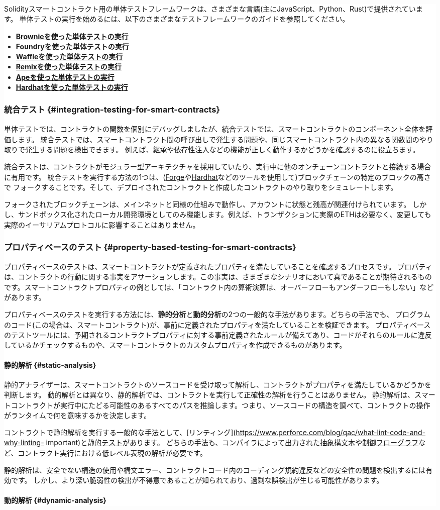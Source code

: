 Solidityスマートコントラクト用の単体テストフレームワークは、さまざまな言語(主にJavaScript、Python、Rust)で提供されています。 単体テストの実行を始めるには、以下のさまざまなテストフレームワークのガイドを参照してください。

- **[Brownieを使った単体テストの実行](https://eth-brownie.readthedocs.io/en/v1.0.0_a/tests.html)**
- **[Foundryを使った単体テストの実行](https://book.getfoundry.sh/forge/writing-tests)**
- **[Waffleを使った単体テストの実行](https://ethereum-waffle.readthedocs.io/en/latest/getting-started.html#writing-tests)**
- **[Remixを使った単体テストの実行](https://remix-ide.readthedocs.io/en/latest/unittesting.html#write-tests)**
- **[Apeを使った単体テストの実行](https://docs.apeworx.io/ape/stable/userguides/testing.html)**
- **[Hardhatを使った単体テストの実行](https://hardhat.org/hardhat-runner/docs/guides/test-contracts)**

### 統合テスト {#integration-testing-for-smart-contracts}

単体テストでは、コントラクトの関数を個別にデバッグしましたが、統合テストでは、スマートコントラクトのコンポーネント全体を評価します。 統合テストでは、スマートコントラクト間の呼び出しで発生する問題や、同じスマートコントラクト内の異なる関数間のやり取りで発生する問題を検出できます。 例えば、[継承](https://docs.soliditylang.org/en/v0.8.12/contracts.html#inheritance)や依存性注入などの機能が正しく動作するかどうかを確認するのに役立ちます。

統合テストは、コントラクトがモジュラー型アーキテクチャを採用していたり、実行中に他のオンチェーンコントラクトと接続する場合に有用です。 統合テストを実行する方法の1つは、([Forge](https://book.getfoundry.sh/forge/fork-testing)や[Hardhat](https://hardhat.org/hardhat-network/docs/guides/forking-other-networks)などのツールを使用して)ブロックチェーンの</a>特定のブロックの高さで
フォークすることです。そして、デプロイされたコントラクトと作成したコントラクトのやり取りをシミュレートします。</p> 

フォークされたブロックチェーンは、メインネットと同様の仕組みで動作し、アカウントに状態と残高が関連付けられています。 しかし、サンドボックス化されたローカル開発環境としてのみ機能します。例えば、トランザクションに実際のETHは必要なく、変更しても実際のイーサリアムプロトコルに影響することはありません。



### プロパティベースのテスト {#property-based-testing-for-smart-contracts}

プロパティベースのテストは、スマートコントラクトが定義されたプロパティを満たしていることを確認するプロセスです。 プロパティは、コントラクトの行動に関する事実をアサーションします。この事実は、さまざまなシナリオにおいて真であることが期待されるものです。スマートコントラクトプロパティの例としては、「コントラクト内の算術演算は、オーバーフローもアンダーフローもしない」などがあります。

プロパティベースのテストを実行する方法には、**静的分析**と**動的分析**の2つの一般的な手法があります。どちらの手法でも、 プログラムのコード(この場合は、スマートコントラクト)が、事前に定義されたプロパティを満たしていることを検証できます。 プロパティベースのテストツールには、予期されるコントラクトプロパティに対する事前定義されたルールが備えてあり、コードがそれらのルールに違反しているかチェックするものや、スマートコントラクトのカスタムプロパティを作成できるものがあります。



#### 静的解析 {#static-analysis}

静的アナライザーは、スマートコントラクトのソースコードを受け取って解析し、コントラクトがプロパティを満たしているかどうかを判断します。 動的解析とは異なり、静的解析では、コントラクトを実行して正確性の解析を行うことはありません。 静的解析は、スマートコントラクトが実行中にたどる可能性のあるすべてのパスを推論します。つまり、ソースコードの構造を調べて、コントラクトの操作がランタイムで何を意味するかを決定します。

コントラクトで静的解析を実行する一般的な手法として、[リンティング](https://www.perforce.com/blog/qac/what-lint-code-and-why-linting- important)と[静的テスト](https://www.techtarget.com/whatis/definition/static-analysis-static-code-analysis)があります。 どちらの手法も、コンパイラによって出力された[抽象構文木](https://en.m.wikipedia.org/wiki/Abstract_syntax_tree)や[制御フローグラフ](https://www.geeksforgeeks.org/software-engineering-control-flow-graph-cfg/amp/)など、コントラクト実行における低レベル表現の解析が必要です。

静的解析は、安全でない構造の使用や構文エラー、コントラクトコード内のコーディング規約違反などの安全性の問題を検出するには有効です。 しかし、より深い脆弱性の検出が不得意であることが知られており、過剰な誤検出が生じる可能性があります。



#### 動的解析 {#dynamic-analysis}
